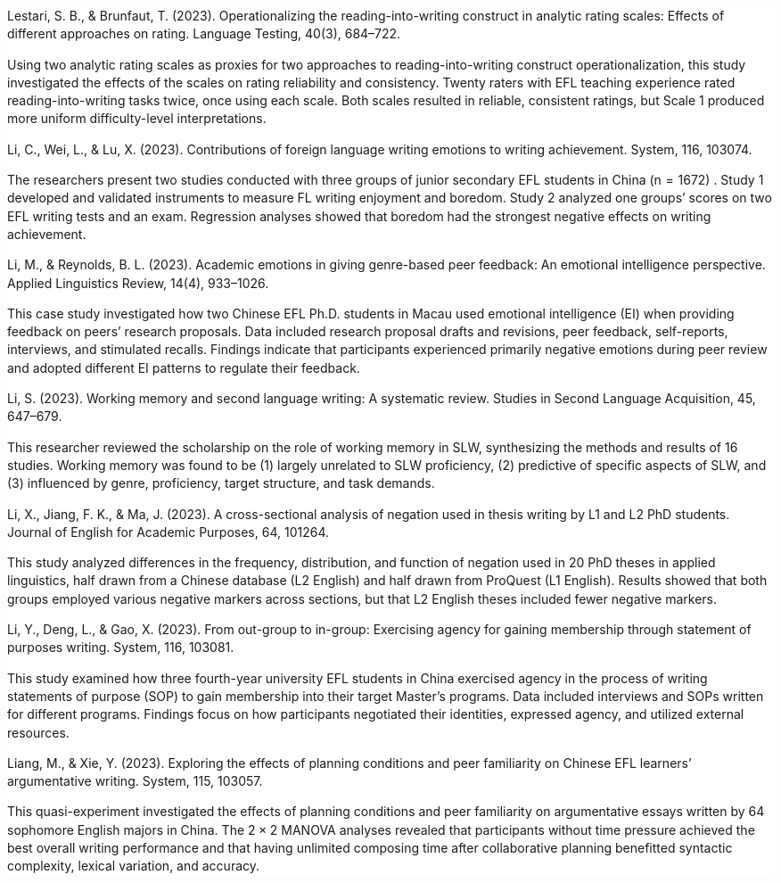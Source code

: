 Lestari, S. B., & Brunfaut, T. (2023). Operationalizing the reading-into-writing construct in analytic rating scales: Effects of different approaches on rating. Language Testing, 40(3), 684–722.

Using two analytic rating scales as proxies for two approaches to reading-into-writing construct operationalization, this study investigated the effects of the scales on rating reliability and consistency. Twenty raters with EFL teaching experience rated reading-into-writing tasks twice, once using each scale. Both scales resulted in reliable, consistent ratings, but Scale 1 produced more uniform difficulty-level interpretations.

Li, C., Wei, L., & Lu, X. (2023). Contributions of foreign language writing emotions to writing achievement. System, 116, 103074.

The researchers present two studies conducted with three groups of junior secondary EFL students in China $( \boldsymbol { \mathrm { n } } = 1 6 7 2 )$ . Study 1 developed and validated instruments to measure FL writing enjoyment and boredom. Study 2 analyzed one groups’ scores on two EFL writing tests and an exam. Regression analyses showed that boredom had the strongest negative effects on writing achievement.

Li, M., & Reynolds, B. L. (2023). Academic emotions in giving genre-based peer feedback: An emotional intelligence perspective. Applied Linguistics Review, 14(4), 933–1026.

This case study investigated how two Chinese EFL Ph.D. students in Macau used emotional intelligence (EI) when providing feedback on peers’ research proposals. Data included research proposal drafts and revisions, peer feedback, self-reports, interviews, and stimulated recalls. Findings indicate that participants experienced primarily negative emotions during peer review and adopted different EI patterns to regulate their feedback.

Li, S. (2023). Working memory and second language writing: A systematic review. Studies in Second Language Acquisition, 45, 647–679.

This researcher reviewed the scholarship on the role of working memory in SLW, synthesizing the methods and results of 16 studies. Working memory was found to be (1) largely unrelated to SLW proficiency, (2) predictive of specific aspects of SLW, and (3) influenced by genre, proficiency, target structure, and task demands.

Li, X., Jiang, F. K., & Ma, J. (2023). A cross-sectional analysis of negation used in thesis writing by L1 and L2 PhD students. Journal of English for Academic Purposes, 64, 101264.

This study analyzed differences in the frequency, distribution, and function of negation used in 20 PhD theses in applied linguistics, half drawn from a Chinese database (L2 English) and half drawn from ProQuest (L1 English). Results showed that both groups employed various negative markers across sections, but that L2 English theses included fewer negative markers.

Li, Y., Deng, L., & Gao, X. (2023). From out-group to in-group: Exercising agency for gaining membership through statement of purposes writing. System, 116, 103081.

This study examined how three fourth-year university EFL students in China exercised agency in the process of writing statements of purpose (SOP) to gain membership into their target Master’s programs. Data included interviews and SOPs written for different programs. Findings focus on how participants negotiated their identities, expressed agency, and utilized external resources.

Liang, M., & Xie, Y. (2023). Exploring the effects of planning conditions and peer familiarity on Chinese EFL learners’ argumentative writing. System, 115, 103057.

This quasi-experiment investigated the effects of planning conditions and peer familiarity on argumentative essays written by 64 sophomore English majors in China. The $2 \times 2$ MANOVA analyses revealed that participants without time pressure achieved the best overall writing performance and that having unlimited composing time after collaborative planning benefitted syntactic complexity, lexical variation, and accuracy.
